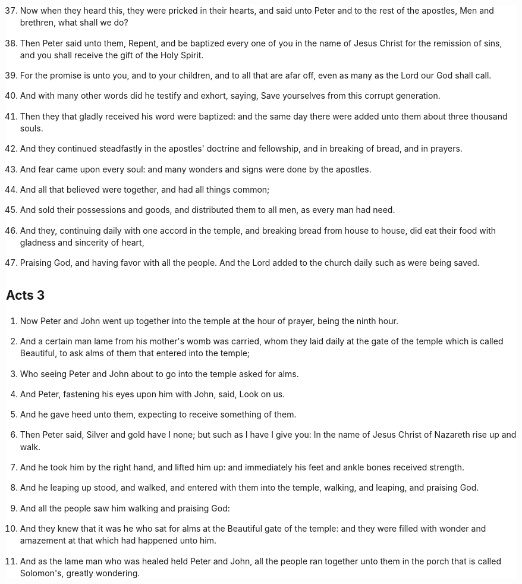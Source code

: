 37. Now when they heard this, they were pricked in their hearts, and said unto Peter and to the rest of the apostles, Men and brethren, what shall we do?

38. Then Peter said unto them, Repent, and be baptized every one of you in the name of Jesus Christ for the remission of sins, and you shall receive the gift of the Holy Spirit.

39. For the promise is unto you, and to your children, and to all that are afar off, even as many as the Lord our God shall call.

40. And with many other words did he testify and exhort, saying, Save yourselves from this corrupt generation.

41. Then they that gladly received his word were baptized: and the same day there were added unto them about three thousand souls.

42. And they continued steadfastly in the apostles' doctrine and fellowship, and in breaking of bread, and in prayers.

43. And fear came upon every soul: and many wonders and signs were done by the apostles.

44. And all that believed were together, and had all things common;

45. And sold their possessions and goods, and distributed them to all men, as every man had need.

46. And they, continuing daily with one accord in the temple, and breaking bread from house to house, did eat their food with gladness and sincerity of heart,

47. Praising God, and having favor with all the people. And the Lord added to the church daily such as were being saved.

## Acts 3

1. Now Peter and John went up together into the temple at the hour of prayer, being the ninth hour.

2. And a certain man lame from his mother's womb was carried, whom they laid daily at the gate of the temple which is called Beautiful, to ask alms of them that entered into the temple;

3. Who seeing Peter and John about to go into the temple asked for alms.

4. And Peter, fastening his eyes upon him with John, said, Look on us.

5. And he gave heed unto them, expecting to receive something of them.

6. Then Peter said, Silver and gold have I none; but such as I have I give you: In the name of Jesus Christ of Nazareth rise up and walk.

7. And he took him by the right hand, and lifted him up: and immediately his feet and ankle bones received strength.

8. And he leaping up stood, and walked, and entered with them into the temple, walking, and leaping, and praising God.

9. And all the people saw him walking and praising God:

10. And they knew that it was he who sat for alms at the Beautiful gate of the temple: and they were filled with wonder and amazement at that which had happened unto him.

11. And as the lame man who was healed held Peter and John, all the people ran together unto them in the porch that is called Solomon's, greatly wondering.
